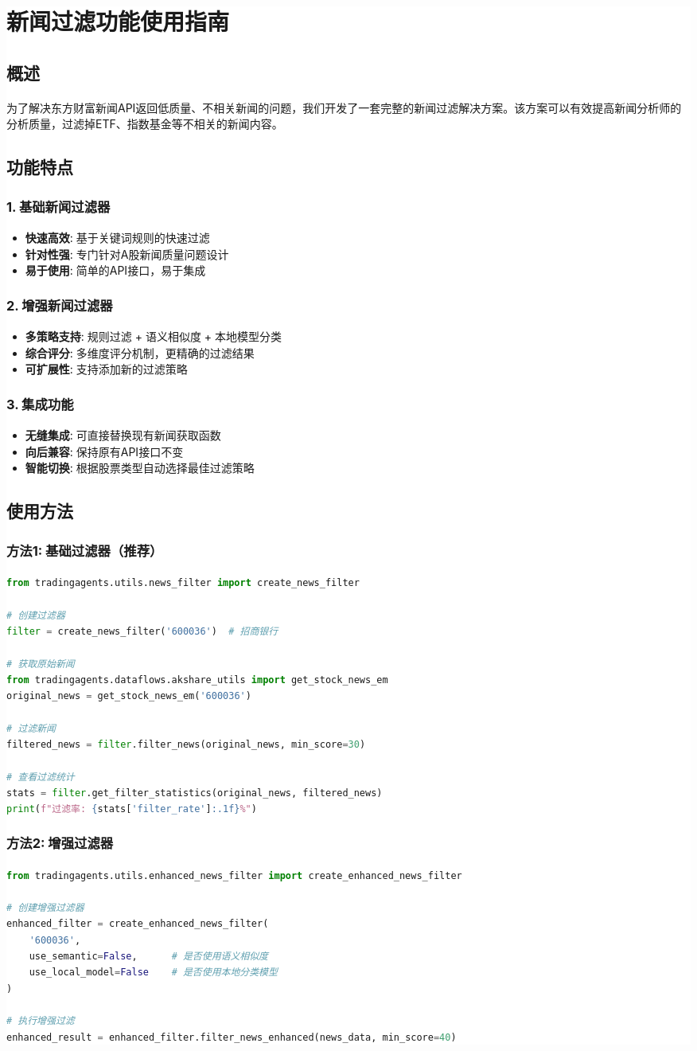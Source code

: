 # 新闻过滤功能使用指南

## 概述

为了解决东方财富新闻API返回低质量、不相关新闻的问题，我们开发了一套完整的新闻过滤解决方案。该方案可以有效提高新闻分析师的分析质量，过滤掉ETF、指数基金等不相关的新闻内容。

## 功能特点

### 1. 基础新闻过滤器
- **快速高效**: 基于关键词规则的快速过滤
- **针对性强**: 专门针对A股新闻质量问题设计
- **易于使用**: 简单的API接口，易于集成

### 2. 增强新闻过滤器
- **多策略支持**: 规则过滤 + 语义相似度 + 本地模型分类
- **综合评分**: 多维度评分机制，更精确的过滤结果
- **可扩展性**: 支持添加新的过滤策略

### 3. 集成功能
- **无缝集成**: 可直接替换现有新闻获取函数
- **向后兼容**: 保持原有API接口不变
- **智能切换**: 根据股票类型自动选择最佳过滤策略

## 使用方法

### 方法1: 基础过滤器（推荐）

```python
from tradingagents.utils.news_filter import create_news_filter

# 创建过滤器
filter = create_news_filter('600036')  # 招商银行

# 获取原始新闻
from tradingagents.dataflows.akshare_utils import get_stock_news_em
original_news = get_stock_news_em('600036')

# 过滤新闻
filtered_news = filter.filter_news(original_news, min_score=30)

# 查看过滤统计
stats = filter.get_filter_statistics(original_news, filtered_news)
print(f"过滤率: {stats['filter_rate']:.1f}%")
```

### 方法2: 增强过滤器

```python
from tradingagents.utils.enhanced_news_filter import create_enhanced_news_filter

# 创建增强过滤器
enhanced_filter = create_enhanced_news_filter(
    '600036',
    use_semantic=False,      # 是否使用语义相似度
    use_local_model=False    # 是否使用本地分类模型
)

# 执行增强过滤
enhanced_result = enhanced_filter.filter_news_enhanced(news_data, min_score=40)
```
